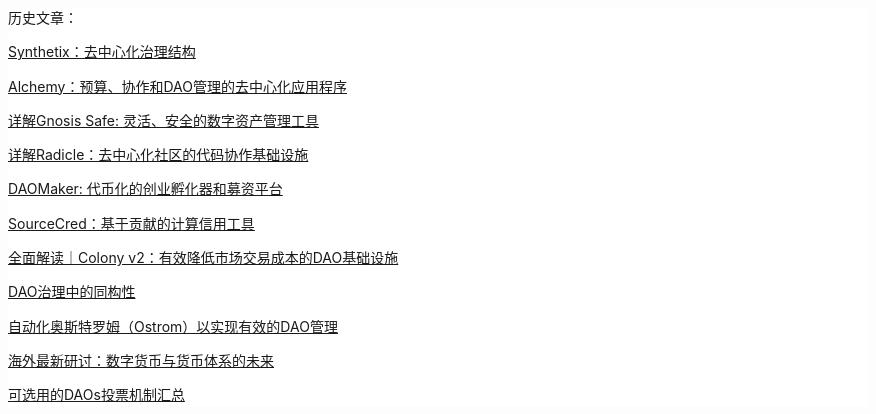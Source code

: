 历史文章：

[Synthetix：去中心化治理结构](http://mp.weixin.qq.com/s?__biz=MzkyNDIxMTM4Ng==&mid=2247484318&idx=1&sn=ebea1216fb8bdaa17de340aec02274a5&chksm=c1d8024bf6af8b5dcc504cefe8129bd910cc6234a2bd6828f6d9e375a97048209149d1b19e8a&scene=21#wechat_redirect)

[Alchemy：预算、协作和DAO管理的去中心化应用程序](http://mp.weixin.qq.com/s?__biz=MzkyNDIxMTM4Ng==&mid=2247484491&idx=2&sn=d5349b33e7a787156151376914ac22a6&chksm=c1d8059ef6af8c88ba86b617f15373254a62712fb7f1ba2b3bb5d476aac339e2b429426c0ad7&scene=21#wechat_redirect)

[详解Gnosis Safe: 灵活、安全的数字资产管理工具](http://mp.weixin.qq.com/s?__biz=MzkyNDIxMTM4Ng==&mid=2247484494&idx=1&sn=e2f89b473594c066e30c81e8c737a674&chksm=c1d8059bf6af8c8d2bfaef9a398bad203d4ca95844bd69c55d0703394cadd0cac24aa77c5716&scene=21#wechat_redirect)

[详解Radicle：去中心化社区的代码协作基础设施](http://mp.weixin.qq.com/s?__biz=MzkyNDIxMTM4Ng==&mid=2247484495&idx=1&sn=eb91cfc99d2de5fd8a2e4b069abad13c&chksm=c1d8059af6af8c8c9d3a6559505eb8e7dad087b93255f1eaac78222f3497ceff7b0c400a9684&scene=21#wechat_redirect)

[DAOMaker: 代币化的创业孵化器和募资平台](http://mp.weixin.qq.com/s?__biz=MzkyNDIxMTM4Ng==&mid=2247484380&idx=1&sn=c6b092df9c03839de357626b9a167209&chksm=c1d80209f6af8b1fe100bda68669993ede2058b3495df82b0463f5bf50ea567c344137212dbe&scene=21#wechat_redirect)

[SourceCred：基于贡献的计算信用工具](http://mp.weixin.qq.com/s?__biz=MzkyNDIxMTM4Ng==&mid=2247484383&idx=1&sn=67f820312396793b6aa143159d38c04c&chksm=c1d8020af6af8b1ceb21fb35bc49aa9e289ab7b38bc733283dd7945e2c5df55b729e61847ce5&scene=21#wechat_redirect)

[全面解读｜Colony v2：有效降低市场交易成本的DAO基础设施](http://mp.weixin.qq.com/s?__biz=MzkyNDIxMTM4Ng==&mid=2247484386&idx=1&sn=9e321dfea0e1a7755464f7b844708a05&chksm=c1d80237f6af8b21ab290d3318c1816dd85a21d91057c3c5abe6a600c7c67aa23a2467481ef1&scene=21#wechat_redirect)

[DAO治理中的同构性](http://mp.weixin.qq.com/s?__biz=MzkyNDIxMTM4Ng==&mid=2247484493&idx=1&sn=4169ed86c19a17a063dc97c9f6b9b87e&chksm=c1d80598f6af8c8e6cac5807f59a01c8e7d062ee3b9806c18b9a5cb139377a7b3c5b55d0dd1d&scene=21#wechat_redirect)

[自动化奥斯特罗姆（Ostrom）以实现有效的DAO管理](http://mp.weixin.qq.com/s?__biz=MzkyNDIxMTM4Ng==&mid=2247484492&idx=1&sn=a664c1791f6c5c15dbf7a70bff95f1fa&chksm=c1d80599f6af8c8fbb7de3a133867adc4416db070eafe730fce5ff8510aa8c0b10332ae3c75a&scene=21#wechat_redirect)

[海外最新研讨：数字货币与货币体系的未来](http://mp.weixin.qq.com/s?__biz=MzkyNDIxMTM4Ng==&mid=2247484492&idx=2&sn=9c5526b818a67958cbfa190b7bbd9ed7&chksm=c1d80599f6af8c8f26c1ac5aecdecb1787d1649ca888b73e8d0d82095bf36c876c72ccdb0a49&scene=21#wechat_redirect)

[可选用的DAOs投票机制汇总](http://mp.weixin.qq.com/s?__biz=MzkyNDIxMTM4Ng==&mid=2247484491&idx=1&sn=9ec1d8bc2f5c5daa17a439c5196c59be&chksm=c1d8059ef6af8c881434adf485b1394775a35a90dd675348b575c98c986684d0380d48e2b101&scene=21#wechat_redirect)




